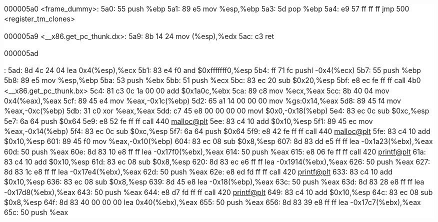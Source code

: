 000005a0 <frame_dummy>:
 5a0:	55                   	push   %ebp
 5a1:	89 e5                	mov    %esp,%ebp
 5a3:	5d                   	pop    %ebp
 5a4:	e9 57 ff ff ff       	jmp    500 <register_tm_clones>

000005a9 <__x86.get_pc_thunk.dx>:
 5a9:	8b 14 24             	mov    (%esp),%edx
 5ac:	c3                   	ret    

000005ad <main>:
 5ad:	8d 4c 24 04          	lea    0x4(%esp),%ecx
 5b1:	83 e4 f0             	and    $0xfffffff0,%esp
 5b4:	ff 71 fc             	pushl  -0x4(%ecx)
 5b7:	55                   	push   %ebp
 5b8:	89 e5                	mov    %esp,%ebp
 5ba:	53                   	push   %ebx
 5bb:	51                   	push   %ecx
 5bc:	83 ec 20             	sub    $0x20,%esp
 5bf:	e8 ec fe ff ff       	call   4b0 <__x86.get_pc_thunk.bx>
 5c4:	81 c3 0c 1a 00 00    	add    $0x1a0c,%ebx
 5ca:	89 c8                	mov    %ecx,%eax
 5cc:	8b 40 04             	mov    0x4(%eax),%eax
 5cf:	89 45 e4             	mov    %eax,-0x1c(%ebp)
 5d2:	65 a1 14 00 00 00    	mov    %gs:0x14,%eax
 5d8:	89 45 f4             	mov    %eax,-0xc(%ebp)
 5db:	31 c0                	xor    %eax,%eax
 5dd:	c7 45 e8 00 00 00 00 	movl   $0x0,-0x18(%ebp)
 5e4:	83 ec 0c             	sub    $0xc,%esp
 5e7:	6a 64                	push   $0x64
 5e9:	e8 52 fe ff ff       	call   440 <malloc@plt>
 5ee:	83 c4 10             	add    $0x10,%esp
 5f1:	89 45 ec             	mov    %eax,-0x14(%ebp)
 5f4:	83 ec 0c             	sub    $0xc,%esp
 5f7:	6a 64                	push   $0x64
 5f9:	e8 42 fe ff ff       	call   440 <malloc@plt>
 5fe:	83 c4 10             	add    $0x10,%esp
 601:	89 45 f0             	mov    %eax,-0x10(%ebp)
 604:	83 ec 08             	sub    $0x8,%esp
 607:	8d 83 dd e5 ff ff    	lea    -0x1a23(%ebx),%eax
 60d:	50                   	push   %eax
 60e:	8d 83 10 e8 ff ff    	lea    -0x17f0(%ebx),%eax
 614:	50                   	push   %eax
 615:	e8 06 fe ff ff       	call   420 <printf@plt>
 61a:	83 c4 10             	add    $0x10,%esp
 61d:	83 ec 08             	sub    $0x8,%esp
 620:	8d 83 ec e6 ff ff    	lea    -0x1914(%ebx),%eax
 626:	50                   	push   %eax
 627:	8d 83 1c e8 ff ff    	lea    -0x17e4(%ebx),%eax
 62d:	50                   	push   %eax
 62e:	e8 ed fd ff ff       	call   420 <printf@plt>
 633:	83 c4 10             	add    $0x10,%esp
 636:	83 ec 08             	sub    $0x8,%esp
 639:	8d 45 e8             	lea    -0x18(%ebp),%eax
 63c:	50                   	push   %eax
 63d:	8d 83 28 e8 ff ff    	lea    -0x17d8(%ebx),%eax
 643:	50                   	push   %eax
 644:	e8 d7 fd ff ff       	call   420 <printf@plt>
 649:	83 c4 10             	add    $0x10,%esp
 64c:	83 ec 08             	sub    $0x8,%esp
 64f:	8d 83 40 00 00 00    	lea    0x40(%ebx),%eax
 655:	50                   	push   %eax
 656:	8d 83 39 e8 ff ff    	lea    -0x17c7(%ebx),%eax
 65c:	50                   	push   %eax